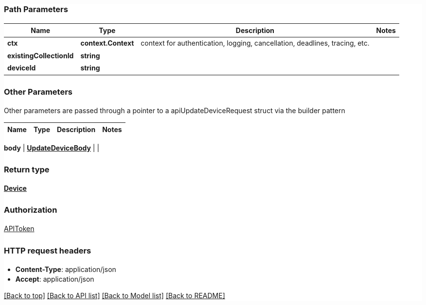 ### Path Parameters


Name | Type | Description  | Notes
------------- | ------------- | ------------- | -------------
**ctx** | **context.Context** | context for authentication, logging, cancellation, deadlines, tracing, etc.
**existingCollectionId** | **string** |  | 
**deviceId** | **string** |  | 

### Other Parameters

Other parameters are passed through a pointer to a apiUpdateDeviceRequest struct via the builder pattern


Name | Type | Description  | Notes
------------- | ------------- | ------------- | -------------


 **body** | [**UpdateDeviceBody**](UpdateDeviceBody.md) |  | 

### Return type

[**Device**](Device.md)

### Authorization

[APIToken](../README.md#APIToken)

### HTTP request headers

- **Content-Type**: application/json
- **Accept**: application/json

[[Back to top]](#) [[Back to API list]](../README.md#documentation-for-api-endpoints)
[[Back to Model list]](../README.md#documentation-for-models)
[[Back to README]](../README.md)

